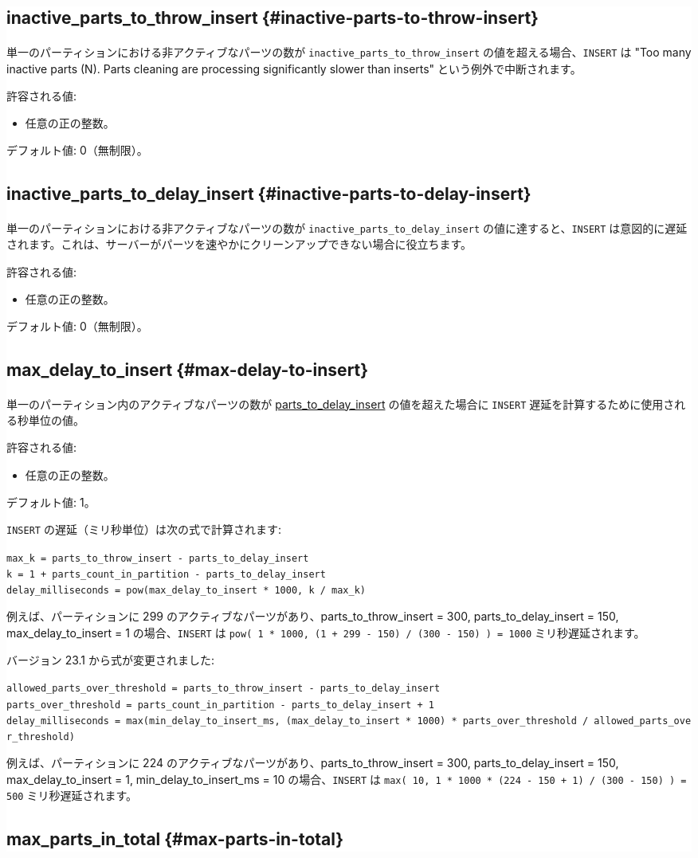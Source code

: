 ## inactive_parts_to_throw_insert {#inactive-parts-to-throw-insert}

単一のパーティションにおける非アクティブなパーツの数が `inactive_parts_to_throw_insert` の値を超える場合、`INSERT` は "Too many inactive parts (N). Parts cleaning are processing significantly slower than inserts" という例外で中断されます。

許容される値:

- 任意の正の整数。

デフォルト値: 0（無制限）。

## inactive_parts_to_delay_insert {#inactive-parts-to-delay-insert}

単一のパーティションにおける非アクティブなパーツの数が `inactive_parts_to_delay_insert` の値に達すると、`INSERT` は意図的に遅延されます。これは、サーバーがパーツを速やかにクリーンアップできない場合に役立ちます。

許容される値:

- 任意の正の整数。

デフォルト値: 0（無制限）。

## max_delay_to_insert {#max-delay-to-insert}

単一のパーティション内のアクティブなパーツの数が [parts_to_delay_insert](#parts-to-delay-insert) の値を超えた場合に `INSERT` 遅延を計算するために使用される秒単位の値。

許容される値:

- 任意の正の整数。

デフォルト値: 1。

`INSERT` の遅延（ミリ秒単位）は次の式で計算されます:
```code
max_k = parts_to_throw_insert - parts_to_delay_insert
k = 1 + parts_count_in_partition - parts_to_delay_insert
delay_milliseconds = pow(max_delay_to_insert * 1000, k / max_k)
```
例えば、パーティションに 299 のアクティブなパーツがあり、parts_to_throw_insert = 300, parts_to_delay_insert = 150, max_delay_to_insert = 1 の場合、`INSERT` は `pow( 1 * 1000, (1 + 299 - 150) / (300 - 150) ) = 1000` ミリ秒遅延されます。

バージョン 23.1 から式が変更されました:
```code
allowed_parts_over_threshold = parts_to_throw_insert - parts_to_delay_insert
parts_over_threshold = parts_count_in_partition - parts_to_delay_insert + 1
delay_milliseconds = max(min_delay_to_insert_ms, (max_delay_to_insert * 1000) * parts_over_threshold / allowed_parts_over_threshold)
```
例えば、パーティションに 224 のアクティブなパーツがあり、parts_to_throw_insert = 300, parts_to_delay_insert = 150, max_delay_to_insert = 1, min_delay_to_insert_ms = 10 の場合、`INSERT` は `max( 10, 1 * 1000 * (224 - 150 + 1) / (300 - 150) ) = 500` ミリ秒遅延されます。

## max_parts_in_total {#max-parts-in-total}
